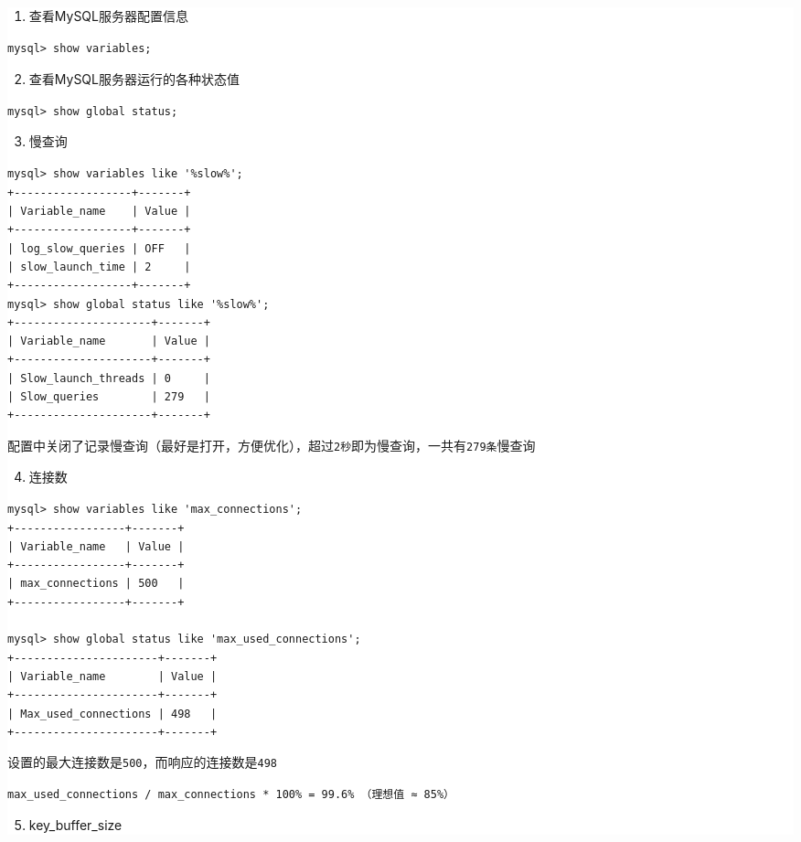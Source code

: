 1.  查看MySQL服务器配置信息

  ```mysql
  mysql> show variables;
  ```

2.  查看MySQL服务器运行的各种状态值

  ```mysql
  mysql> show global status;
  ```

3.  慢查询

  ```mysql
  mysql> show variables like '%slow%';
  +------------------+-------+
  | Variable_name    | Value |
  +------------------+-------+
  | log_slow_queries | OFF   |
  | slow_launch_time | 2     |
  +------------------+-------+
  mysql> show global status like '%slow%';
  +---------------------+-------+
  | Variable_name       | Value |
  +---------------------+-------+
  | Slow_launch_threads | 0     |
  | Slow_queries        | 279   |
  +---------------------+-------+
  ```

  配置中关闭了记录慢查询（最好是打开，方便优化），超过`2秒`即为慢查询，一共有`279条`慢查询

4.  连接数

  ```mysql
  mysql> show variables like 'max_connections';
  +-----------------+-------+
  | Variable_name   | Value |
  +-----------------+-------+
  | max_connections | 500   |
  +-----------------+-------+

  mysql> show global status like 'max_used_connections';
  +----------------------+-------+
  | Variable_name        | Value |
  +----------------------+-------+
  | Max_used_connections | 498   |
  +----------------------+-------+
  ```

  设置的最大连接数是`500`，而响应的连接数是`498`

  ```shell
  max_used_connections / max_connections * 100% = 99.6% （理想值 ≈ 85%）
  ```

5.  key_buffer_size
